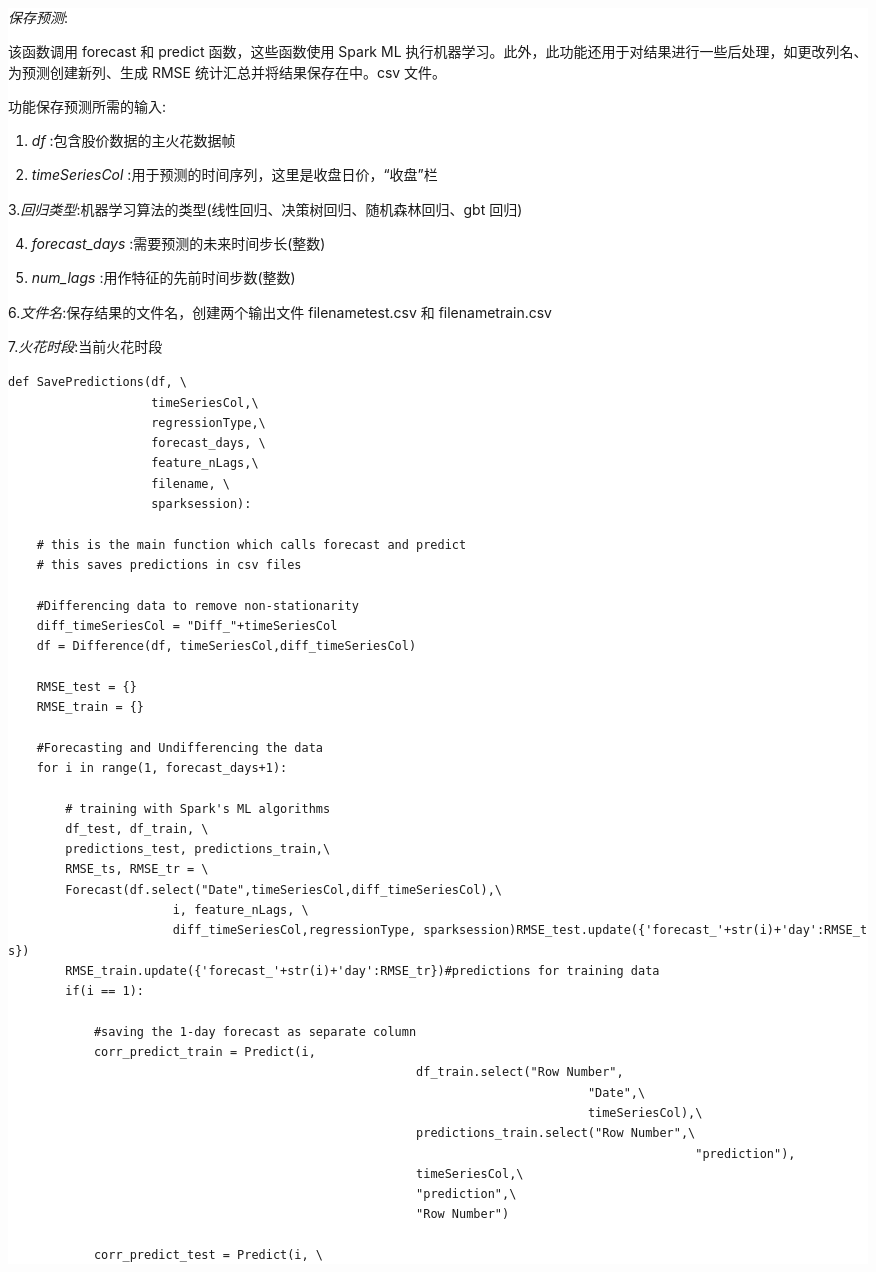 *保存预测*:

该函数调用 forecast 和 predict 函数，这些函数使用 Spark ML 执行机器学习。此外，此功能还用于对结果进行一些后处理，如更改列名、为预测创建新列、生成 RMSE 统计汇总并将结果保存在中。csv 文件。

功能保存预测所需的输入:

1. *df* :包含股价数据的主火花数据帧

2. *timeSeriesCol* :用于预测的时间序列，这里是收盘日价，“收盘”栏

3.*回归类型*:机器学习算法的类型(线性回归、决策树回归、随机森林回归、gbt 回归)

4. *forecast_days* :需要预测的未来时间步长(整数)

5. *num_lags* :用作特征的先前时间步数(整数)

6.*文件名*:保存结果的文件名，创建两个输出文件 filenametest.csv 和 filenametrain.csv

7.*火花时段*:当前火花时段

```
def SavePredictions(df, \
                    timeSeriesCol,\
                    regressionType,\
                    forecast_days, \
                    feature_nLags,\
                    filename, \
                    sparksession):

    # this is the main function which calls forecast and predict
    # this saves predictions in csv files

    #Differencing data to remove non-stationarity
    diff_timeSeriesCol = "Diff_"+timeSeriesCol
    df = Difference(df, timeSeriesCol,diff_timeSeriesCol)

    RMSE_test = {}
    RMSE_train = {}

    #Forecasting and Undifferencing the data
    for i in range(1, forecast_days+1):

        # training with Spark's ML algorithms    
        df_test, df_train, \
        predictions_test, predictions_train,\
        RMSE_ts, RMSE_tr = \
        Forecast(df.select("Date",timeSeriesCol,diff_timeSeriesCol),\
                       i, feature_nLags, \
                       diff_timeSeriesCol,regressionType, sparksession)RMSE_test.update({'forecast_'+str(i)+'day':RMSE_ts})
        RMSE_train.update({'forecast_'+str(i)+'day':RMSE_tr})#predictions for training data            
        if(i == 1):

            #saving the 1-day forecast as separate column
            corr_predict_train = Predict(i, 
                                                         df_train.select("Row Number",
                                                                                 "Date",\
                                                                                 timeSeriesCol),\
                                                         predictions_train.select("Row Number",\
                                                                                                "prediction"),
                                                         timeSeriesCol,\
                                                         "prediction",\
                                                         "Row Number")

            corr_predict_test = Predict(i, \
```